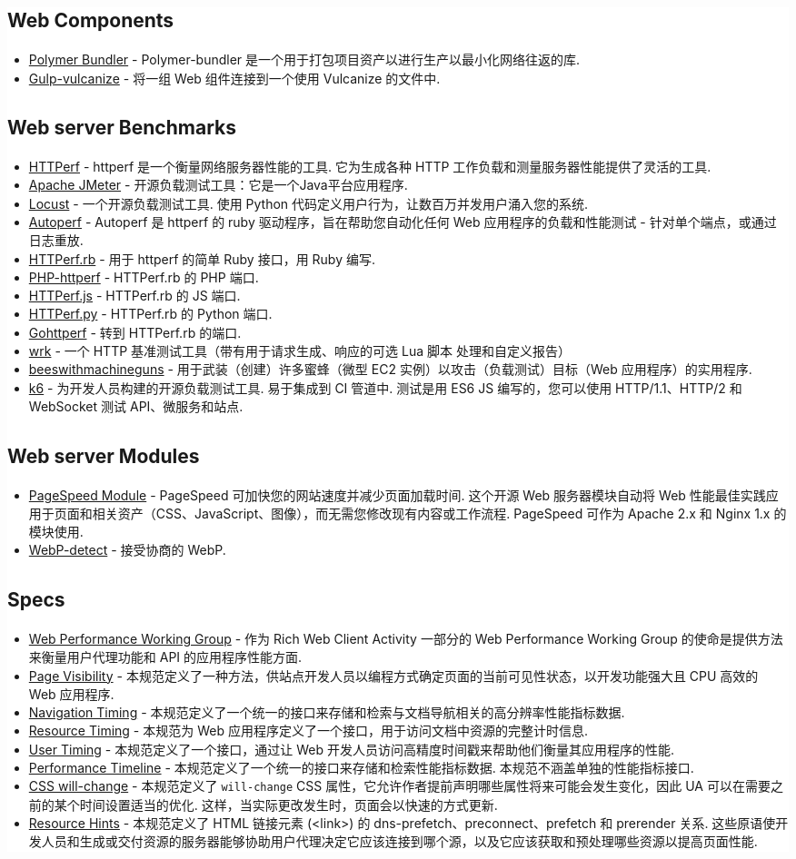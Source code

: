 ## Web Components

- [Polymer Bundler](https://github.com/Polymer/tools/tree/master/packages/bundler) - Polymer-bundler 是一个用于打包项目资产以进行生产以最小化网络往返的库.
- [Gulp-vulcanize](https://github.com/sindresorhus/gulp-vulcanize) - 将一组 Web 组件连接到一个使用 Vulcanize 的文件中.

## Web server Benchmarks

- [HTTPerf](https://github.com/httperf/httperf)  - httperf 是一个衡量网络服务器性能的工具. 它为生成各种 HTTP 工作负载和测量服务器性能提供了灵活的工具.
- [Apache JMeter](http://jmeter.apache.org/download_jmeter.cgi) - 开源负载测试工具：它是一个Java平台应用程序.
- [Locust](http://locust.io)  - 一个开源负载测试工具. 使用 Python 代码定义用户行为，让数百万并发用户涌入您的系统.
- [Autoperf](https://github.com/igrigorik/autoperf) - Autoperf 是 httperf 的 ruby​​ 驱动程序，旨在帮助您自动化任何 Web 应用程序的负载和性能测试 - 针对单个端点，或通过日志重放.
- [HTTPerf.rb](https://github.com/jmervine/httperfrb) - 用于 httperf 的简单 Ruby 接口，用 Ruby 编写.
- [PHP-httperf](https://github.com/jmervine/php-httperf) - HTTPerf.rb 的 PHP 端口.
- [HTTPerf.js](https://github.com/jmervine/httperfjs) - HTTPerf.rb 的 JS 端口.
- [HTTPerf.py](https://github.com/jmervine/httperfpy) - HTTPerf.rb 的 Python 端口.
- [Gohttperf](https://github.com/jmervine/gohttperf) - 转到 HTTPerf.rb 的端口.
- [wrk](https://github.com/wg/wrk) - 一个 HTTP 基准测试工具（带有用于请求生成、响应的可选 Lua 脚本
  处理和自定义报告）
- [beeswithmachineguns](https://github.com/newsapps/beeswithmachineguns) - 用于武装（创建）许多蜜蜂（微型 EC2 实例）以攻击（负载测试）目标（Web 应用程序）的实用程序.
- [k6](https://k6.io/)  - 为开发人员构建的开源负载测试工具. 易于集成到 CI 管道中. 测试是用 ES6 JS 编写的，您可以使用 HTTP/1.1、HTTP/2 和 WebSocket 测试 API、微服务和站点.

## Web server Modules

- [PageSpeed Module](https://developers.google.com/speed/pagespeed/module/download)  - PageSpeed 可加快您的网站速度并减少页面加载时间. 这个开源 Web 服务器模块自动将 Web 性能最佳实践应用于页面和相关资产（CSS、JavaScript、图像），而无需您修改现有内容或工作流程.  PageSpeed 可作为 Apache 2.x 和 Nginx 1.x 的模块使用.
- [WebP-detect](https://github.com/igrigorik/webp-detect) - 接受协商的 WebP.

## Specs

- [Web Performance Working Group](http://www.w3.org/2010/webperf/) - 作为 Rich Web Client Activity 一部分的 Web Performance Working Group 的使命是提供方法来衡量用户代理功能和 API 的应用程序性能方面.
- [Page Visibility](http://www.w3.org/TR/page-visibility/) - 本规范定义了一种方法，供站点开发人员以编程方式确定页面的当前可见性状态，以开发功能强大且 CPU 高效的 Web 应用程序.
- [Navigation Timing](https://w3c.github.io/navigation-timing/) - 本规范定义了一个统一的接口来存储和检索与文档导航相关的高分辨率性能指标数据.
- [Resource Timing](http://www.w3.org/TR/resource-timing/) - 本规范为 Web 应用程序定义了一个接口，用于访问文档中资源的完整计时信息.
- [User Timing](http://www.w3.org/TR/user-timing/) - 本规范定义了一个接口，通过让 Web 开发人员访问高精度时间戳来帮助他们衡量其应用程序的性能.
- [Performance Timeline](http://www.w3.org/TR/performance-timeline/)  - 本规范定义了一个统一的接口来存储和检索性能指标数据. 本规范不涵盖单独的性能指标接口.
- [CSS will-change](https://drafts.csswg.org/css-will-change/)  - 本规范定义了 `will-change` CSS 属性，它允许作者提前声明哪些属性将来可能会发生变化，因此 UA 可以在需要之前的某个时间设置适当的优化. 这样，当实际更改发生时，页面会以快速的方式更新.
- [Resource Hints](http://www.w3.org/TR/resource-hints/)  - 本规范定义了 HTML 链接元素 (&lt;link&gt;) 的 dns-prefetch、preconnect、prefetch 和 prerender 关系. 这些原语使开发人员和生成或交付资源的服务器能够协助用户代理决定它应该连接到哪个源，以及它应该获取和预处理哪些资源以提高页面性能.
